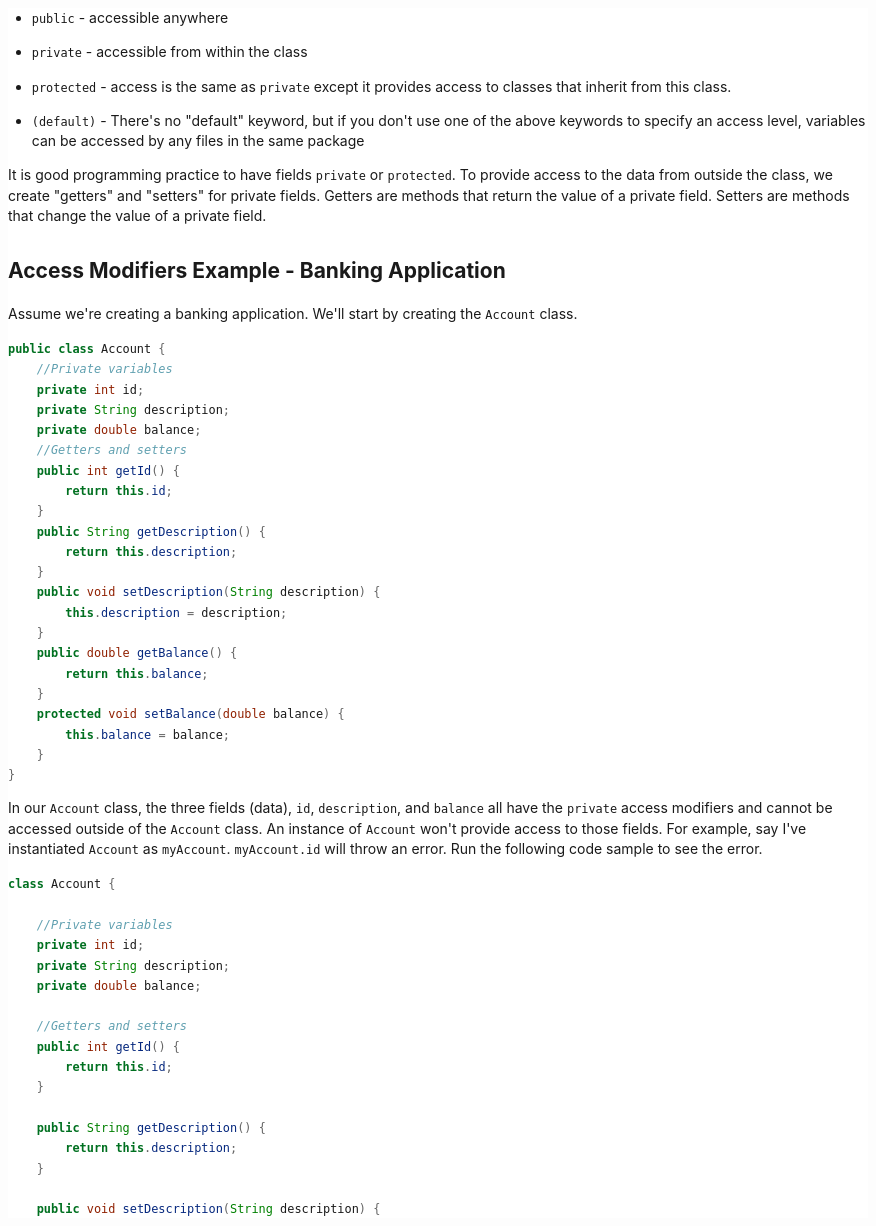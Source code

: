 * `public` - accessible anywhere

* `private` - accessible from within the class

* `protected` - access is the same as `private` except it provides access to classes that inherit from this class.

* `(default)` - There's no "default" keyword, but if you don't use one of the above keywords to specify an access level, variables can be accessed by any files in the same package

It is good programming practice to have fields `private` or `protected`. To provide access to the data from outside the class, we create "getters" and "setters" for private fields. Getters are methods that return the value of a private field. Setters are methods that change the value of a private field.

## Access Modifiers Example - Banking Application

Assume we're creating a banking application. We'll start by creating the `Account` class.

```java
public class Account {
    //Private variables
    private int id;
    private String description;
    private double balance;
    //Getters and setters
    public int getId() {
        return this.id;
    }
    public String getDescription() {
        return this.description;
    }
    public void setDescription(String description) {
        this.description = description;
    }
    public double getBalance() {
        return this.balance;
    }
    protected void setBalance(double balance) {
        this.balance = balance;
    }
}
```

In our `Account` class, the three fields (data), `id`, `description`, and `balance` all have the `private` access modifiers and cannot be accessed outside of the `Account` class. An instance of `Account` won't provide access to those fields. For example, say I've instantiated `Account` as `myAccount`. `myAccount.id` will throw an error. Run the following code sample to see the error.

```java
class Account {

    //Private variables
    private int id;
    private String description;
    private double balance;

    //Getters and setters
    public int getId() {
        return this.id;
    }

    public String getDescription() {
        return this.description;
    }

    public void setDescription(String description) {
```